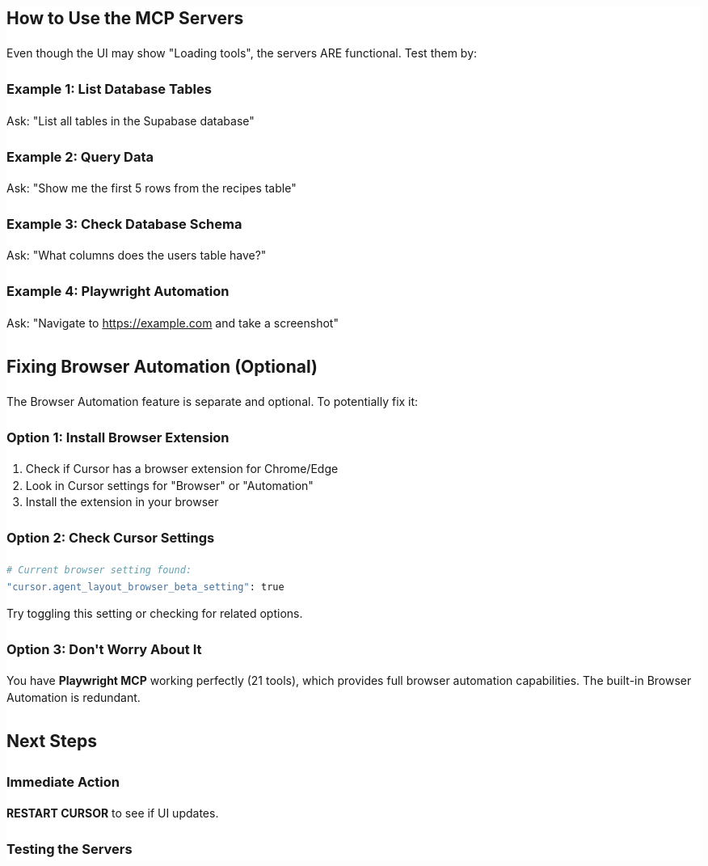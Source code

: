 ## How to Use the MCP Servers

Even though the UI may show "Loading tools", the servers ARE functional. Test them by:

### Example 1: List Database Tables

Ask: "List all tables in the Supabase database"

### Example 2: Query Data

Ask: "Show me the first 5 rows from the recipes table"

### Example 3: Check Database Schema

Ask: "What columns does the users table have?"

### Example 4: Playwright Automation

Ask: "Navigate to https://example.com and take a screenshot"

## Fixing Browser Automation (Optional)

The Browser Automation feature is separate and optional. To potentially fix it:

### Option 1: Install Browser Extension

1. Check if Cursor has a browser extension for Chrome/Edge
2. Look in Cursor settings for "Browser" or "Automation"
3. Install the extension in your browser

### Option 2: Check Cursor Settings

```bash
# Current browser setting found:
"cursor.agent_layout_browser_beta_setting": true
```

Try toggling this setting or checking for related options.

### Option 3: Don't Worry About It

You have **Playwright MCP** working perfectly (21 tools), which provides full browser automation capabilities. The built-in Browser Automation is redundant.

## Next Steps

### Immediate Action

**RESTART CURSOR** to see if UI updates.

### Testing the Servers
